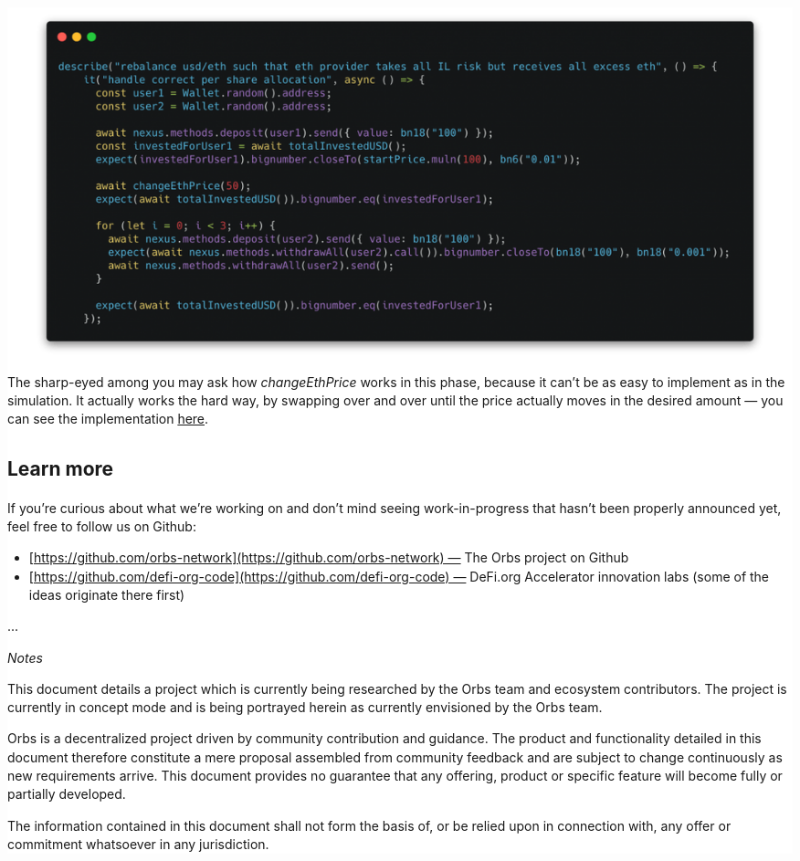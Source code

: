 ![](/assets/img/blog/single-sided-farming-on-any-dex-via-orbs-liquidity-nexus-part-3/1_UDA84-Qw1cMNPjseCwJCKA-1030x457.png)

The sharp-eyed among you may ask how *changeEthPrice* works in this phase, because it can’t be as easy to implement as in the simulation. It actually works the hard way, by swapping over and over until the price actually moves in the desired amount — you can see the implementation [here](https://github.com/orbs-network/nexus-sushiswap/blob/ffd6931e51ef077a1a021e53cd8d3de7f61cfe7b/test/test-base.ts#L102).

## Learn more

If you’re curious about what we’re working on and don’t mind seeing work-in-progress that hasn’t been properly announced yet, feel free to follow us on Github:

- [https://github.com/orbs-network](https://github.com/orbs-network) — The Orbs project on Github
- [https://github.com/defi-org-code](https://github.com/defi-org-code) — DeFi.org Accelerator innovation labs (some of the ideas originate there first)

...

_Notes_

This document details a project which is currently being researched by the Orbs team and ecosystem contributors. The project is currently in concept mode and is being portrayed herein as currently envisioned by the Orbs team.

Orbs is a decentralized project driven by community contribution and guidance. The product and functionality detailed in this document therefore constitute a mere proposal assembled from community feedback and are subject to change continuously as new requirements arrive. This document provides no guarantee that any offering, product or specific feature will become fully or partially developed.

The information contained in this document shall not form the basis of, or be relied upon in connection with, any offer or commitment whatsoever in any jurisdiction.
